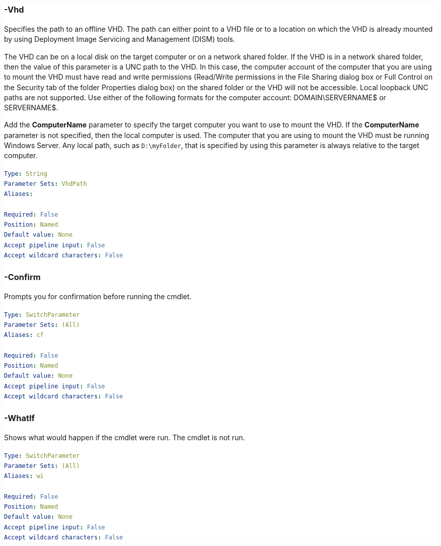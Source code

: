 ### -Vhd

Specifies the path to an offline VHD. The path can either point to a VHD file or to a location on
which the VHD is already mounted by using Deployment Image Servicing and Management (DISM) tools.

The VHD can be on a local disk on the target computer or on a network shared folder. If the VHD is
in a network shared folder, then the value of this parameter is a UNC path to the VHD. In this case,
the computer account of the computer that you are using to mount the VHD must have read and write
permissions (Read/Write permissions in the File Sharing dialog box or Full Control on the Security
tab of the folder Properties dialog box) on the shared folder or the VHD will not be accessible.
Local loopback UNC paths are not supported. Use either of the following formats for the computer
account: DOMAIN\SERVERNAME$ or SERVERNAME$.

Add the **ComputerName** parameter to specify the target computer you want to use to mount the VHD.
If the **ComputerName** parameter is not specified, then the local computer is used. The computer
that you are using to mount the VHD must be running Windows Server. Any local path, such as
`D:\myFolder`, that is specified by using this parameter is always relative to the target computer.

```yaml
Type: String
Parameter Sets: VhdPath
Aliases:

Required: False
Position: Named
Default value: None
Accept pipeline input: False
Accept wildcard characters: False
```

### -Confirm

Prompts you for confirmation before running the cmdlet.

```yaml
Type: SwitchParameter
Parameter Sets: (All)
Aliases: cf

Required: False
Position: Named
Default value: None
Accept pipeline input: False
Accept wildcard characters: False
```

### -WhatIf

Shows what would happen if the cmdlet were run.
The cmdlet is not run.

```yaml
Type: SwitchParameter
Parameter Sets: (All)
Aliases: wi

Required: False
Position: Named
Default value: None
Accept pipeline input: False
Accept wildcard characters: False
```
